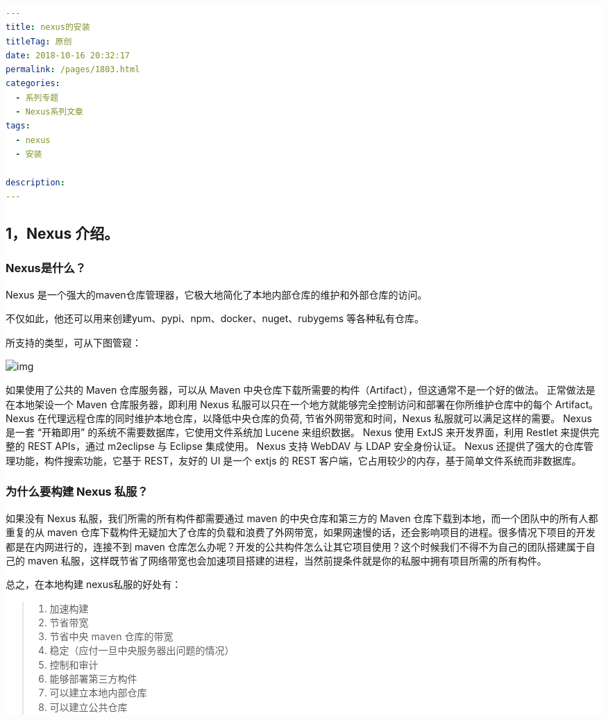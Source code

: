 ```yaml
---
title: nexus的安装
titleTag: 原创
date: 2018-10-16 20:32:17
permalink: /pages/1803.html
categories: 
  - 系列专题
  - Nexus系列文章
tags: 
  - nexus
  - 安装

description: 
---
```


## 1，Nexus 介绍。

### Nexus是什么？

Nexus 是一个强大的maven仓库管理器，它极大地简化了本地内部仓库的维护和外部仓库的访问。

不仅如此，他还可以用来创建yum、pypi、npm、docker、nuget、rubygems 等各种私有仓库。

所支持的类型，可从下图管窥：

![img](http://t.eryajf.net/imgs/2021/09/b73cb089b60ab885.jpg)

如果使用了公共的 Maven 仓库服务器，可以从 Maven 中央仓库下载所需要的构件（Artifact），但这通常不是一个好的做法。
正常做法是在本地架设一个 Maven 仓库服务器，即利用 Nexus 私服可以只在一个地方就能够完全控制访问和部署在你所维护仓库中的每个 Artifact。
Nexus 在代理远程仓库的同时维护本地仓库，以降低中央仓库的负荷, 节省外网带宽和时间，Nexus 私服就可以满足这样的需要。
Nexus 是一套 “开箱即用” 的系统不需要数据库，它使用文件系统加 Lucene 来组织数据。
Nexus 使用 ExtJS 来开发界面，利用 Restlet 来提供完整的 REST APIs，通过 m2eclipse 与 Eclipse 集成使用。
Nexus 支持 WebDAV 与 LDAP 安全身份认证。
Nexus 还提供了强大的仓库管理功能，构件搜索功能，它基于 REST，友好的 UI 是一个 extjs 的 REST 客户端，它占用较少的内存，基于简单文件系统而非数据库。

### 为什么要构建 Nexus 私服？

如果没有 Nexus 私服，我们所需的所有构件都需要通过 maven 的中央仓库和第三方的 Maven 仓库下载到本地，而一个团队中的所有人都重复的从 maven 仓库下载构件无疑加大了仓库的负载和浪费了外网带宽，如果网速慢的话，还会影响项目的进程。很多情况下项目的开发都是在内网进行的，连接不到 maven 仓库怎么办呢？开发的公共构件怎么让其它项目使用？这个时候我们不得不为自己的团队搭建属于自己的 maven 私服，这样既节省了网络带宽也会加速项目搭建的进程，当然前提条件就是你的私服中拥有项目所需的所有构件。

总之，在本地构建 nexus私服的好处有：

> 1. 加速构建
> 2. 节省带宽
> 3. 节省中央 maven 仓库的带宽
> 4. 稳定（应付一旦中央服务器出问题的情况）
> 5. 控制和审计
> 6. 能够部署第三方构件
> 7. 可以建立本地内部仓库
> 8. 可以建立公共仓库
